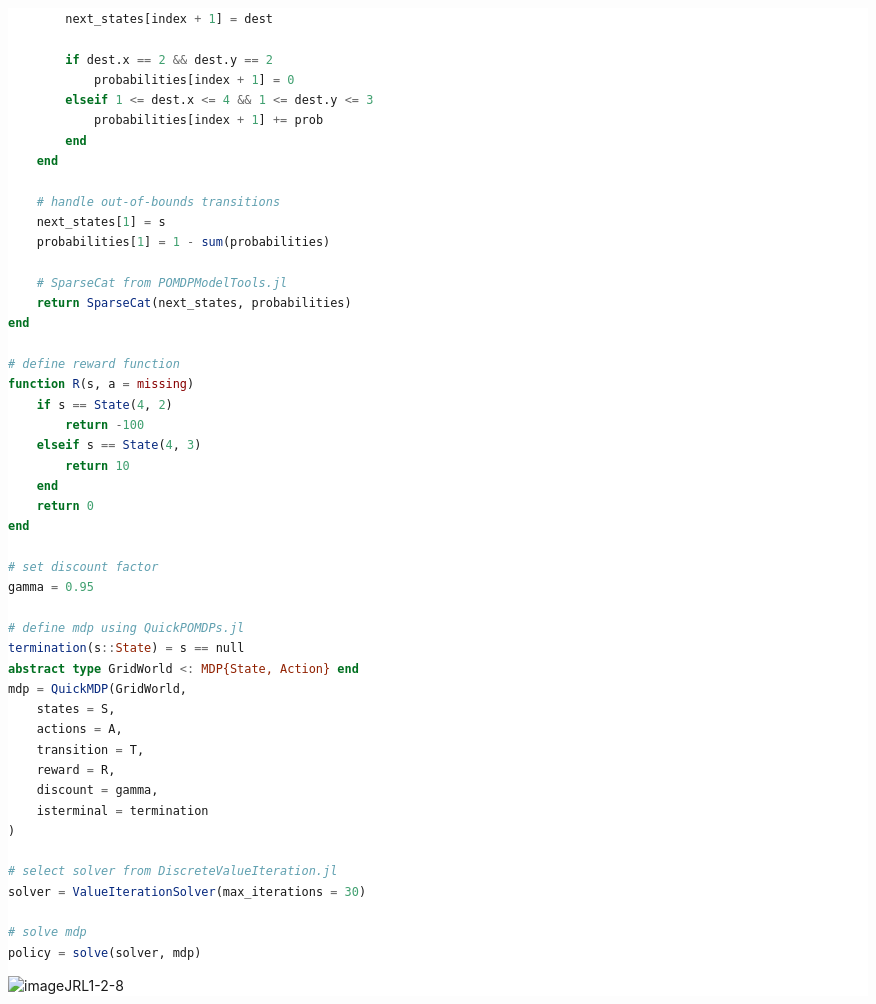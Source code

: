 ```julia
        next_states[index + 1] = dest

        if dest.x == 2 && dest.y == 2
            probabilities[index + 1] = 0
        elseif 1 <= dest.x <= 4 && 1 <= dest.y <= 3
            probabilities[index + 1] += prob
        end
    end

    # handle out-of-bounds transitions
    next_states[1] = s
    probabilities[1] = 1 - sum(probabilities)

    # SparseCat from POMDPModelTools.jl
    return SparseCat(next_states, probabilities)
end

# define reward function
function R(s, a = missing)
    if s == State(4, 2)
        return -100
    elseif s == State(4, 3)
        return 10
    end
    return 0
end

# set discount factor
gamma = 0.95

# define mdp using QuickPOMDPs.jl
termination(s::State) = s == null
abstract type GridWorld <: MDP{State, Action} end
mdp = QuickMDP(GridWorld,
    states = S,
    actions = A,
    transition = T,
    reward = R,
    discount = gamma,
    isterminal = termination
)

# select solver from DiscreteValueIteration.jl
solver = ValueIterationSolver(max_iterations = 30)

# solve mdp
policy = solve(solver, mdp)

```

![imageJRL1-2-8](/2022-12-30-QEUR22_JRLINT1/imageJRL1-2-8.jpg)

